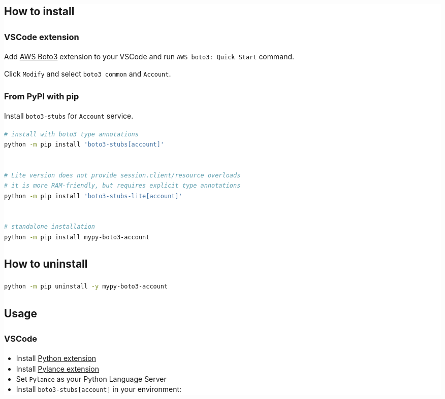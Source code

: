 <a id="how-to-install"></a>

## How to install

<a id="vscode-extension"></a>

### VSCode extension

Add
[AWS Boto3](https://marketplace.visualstudio.com/items?itemName=Boto3typed.boto3-ide)
extension to your VSCode and run `AWS boto3: Quick Start` command.

Click `Modify` and select `boto3 common` and `Account`.

<a id="from-pypi-with-pip"></a>

### From PyPI with pip

Install `boto3-stubs` for `Account` service.

```bash
# install with boto3 type annotations
python -m pip install 'boto3-stubs[account]'


# Lite version does not provide session.client/resource overloads
# it is more RAM-friendly, but requires explicit type annotations
python -m pip install 'boto3-stubs-lite[account]'


# standalone installation
python -m pip install mypy-boto3-account
```

<a id="how-to-uninstall"></a>

## How to uninstall

```bash
python -m pip uninstall -y mypy-boto3-account
```

<a id="usage"></a>

## Usage

<a id="vscode"></a>

### VSCode

- Install
  [Python extension](https://marketplace.visualstudio.com/items?itemName=ms-python.python)
- Install
  [Pylance extension](https://marketplace.visualstudio.com/items?itemName=ms-python.vscode-pylance)
- Set `Pylance` as your Python Language Server
- Install `boto3-stubs[account]` in your environment:
